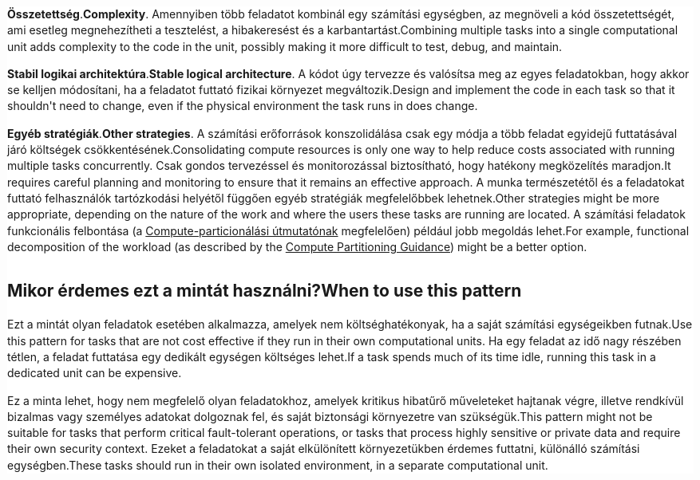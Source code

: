 <span data-ttu-id="a5e9a-166">**Összetettség**.</span><span class="sxs-lookup"><span data-stu-id="a5e9a-166">**Complexity**.</span></span> <span data-ttu-id="a5e9a-167">Amennyiben több feladatot kombinál egy számítási egységben, az megnöveli a kód összetettségét, ami esetleg megnehezítheti a tesztelést, a hibakeresést és a karbantartást.</span><span class="sxs-lookup"><span data-stu-id="a5e9a-167">Combining multiple tasks into a single computational unit adds complexity to the code in the unit, possibly making it more difficult to test, debug, and maintain.</span></span>

<span data-ttu-id="a5e9a-168">**Stabil logikai architektúra**.</span><span class="sxs-lookup"><span data-stu-id="a5e9a-168">**Stable logical architecture**.</span></span> <span data-ttu-id="a5e9a-169">A kódot úgy tervezze és valósítsa meg az egyes feladatokban, hogy akkor se kelljen módosítani, ha a feladatot futtató fizikai környezet megváltozik.</span><span class="sxs-lookup"><span data-stu-id="a5e9a-169">Design and implement the code in each task so that it shouldn't need to change, even if the physical environment the task runs in does change.</span></span>

<span data-ttu-id="a5e9a-170">**Egyéb stratégiák**.</span><span class="sxs-lookup"><span data-stu-id="a5e9a-170">**Other strategies**.</span></span> <span data-ttu-id="a5e9a-171">A számítási erőforrások konszolidálása csak egy módja a több feladat egyidejű futtatásával járó költségek csökkentésének.</span><span class="sxs-lookup"><span data-stu-id="a5e9a-171">Consolidating compute resources is only one way to help reduce costs associated with running multiple tasks concurrently.</span></span> <span data-ttu-id="a5e9a-172">Csak gondos tervezéssel és monitorozással biztosítható, hogy hatékony megközelítés maradjon.</span><span class="sxs-lookup"><span data-stu-id="a5e9a-172">It requires careful planning and monitoring to ensure that it remains an effective approach.</span></span> <span data-ttu-id="a5e9a-173">A munka természetétől és a feladatokat futtató felhasználók tartózkodási helyétől függően egyéb stratégiák megfelelőbbek lehetnek.</span><span class="sxs-lookup"><span data-stu-id="a5e9a-173">Other strategies might be more appropriate, depending on the nature of the work and where the users these tasks are running are located.</span></span> <span data-ttu-id="a5e9a-174">A számítási feladatok funkcionális felbontása (a [Compute-particionálási útmutatónak](https://msdn.microsoft.com/library/dn589773.aspx) megfelelően) például jobb megoldás lehet.</span><span class="sxs-lookup"><span data-stu-id="a5e9a-174">For example, functional decomposition of the workload (as described by the [Compute Partitioning Guidance](https://msdn.microsoft.com/library/dn589773.aspx)) might be a better option.</span></span>

## <a name="when-to-use-this-pattern"></a><span data-ttu-id="a5e9a-175">Mikor érdemes ezt a mintát használni?</span><span class="sxs-lookup"><span data-stu-id="a5e9a-175">When to use this pattern</span></span>

<span data-ttu-id="a5e9a-176">Ezt a mintát olyan feladatok esetében alkalmazza, amelyek nem költséghatékonyak, ha a saját számítási egységeikben futnak.</span><span class="sxs-lookup"><span data-stu-id="a5e9a-176">Use this pattern for tasks that are not cost effective if they run in their own computational units.</span></span> <span data-ttu-id="a5e9a-177">Ha egy feladat az idő nagy részében tétlen, a feladat futtatása egy dedikált egységen költséges lehet.</span><span class="sxs-lookup"><span data-stu-id="a5e9a-177">If a task spends much of its time idle, running this task in a dedicated unit can be expensive.</span></span>

<span data-ttu-id="a5e9a-178">Ez a minta lehet, hogy nem megfelelő olyan feladatokhoz, amelyek kritikus hibatűrő műveleteket hajtanak végre, illetve rendkívül bizalmas vagy személyes adatokat dolgoznak fel, és saját biztonsági környezetre van szükségük.</span><span class="sxs-lookup"><span data-stu-id="a5e9a-178">This pattern might not be suitable for tasks that perform critical fault-tolerant operations, or tasks that process highly sensitive or private data and require their own security context.</span></span> <span data-ttu-id="a5e9a-179">Ezeket a feladatokat a saját elkülönített környezetükben érdemes futtatni, különálló számítási egységben.</span><span class="sxs-lookup"><span data-stu-id="a5e9a-179">These tasks should run in their own isolated environment, in a separate computational unit.</span></span>
